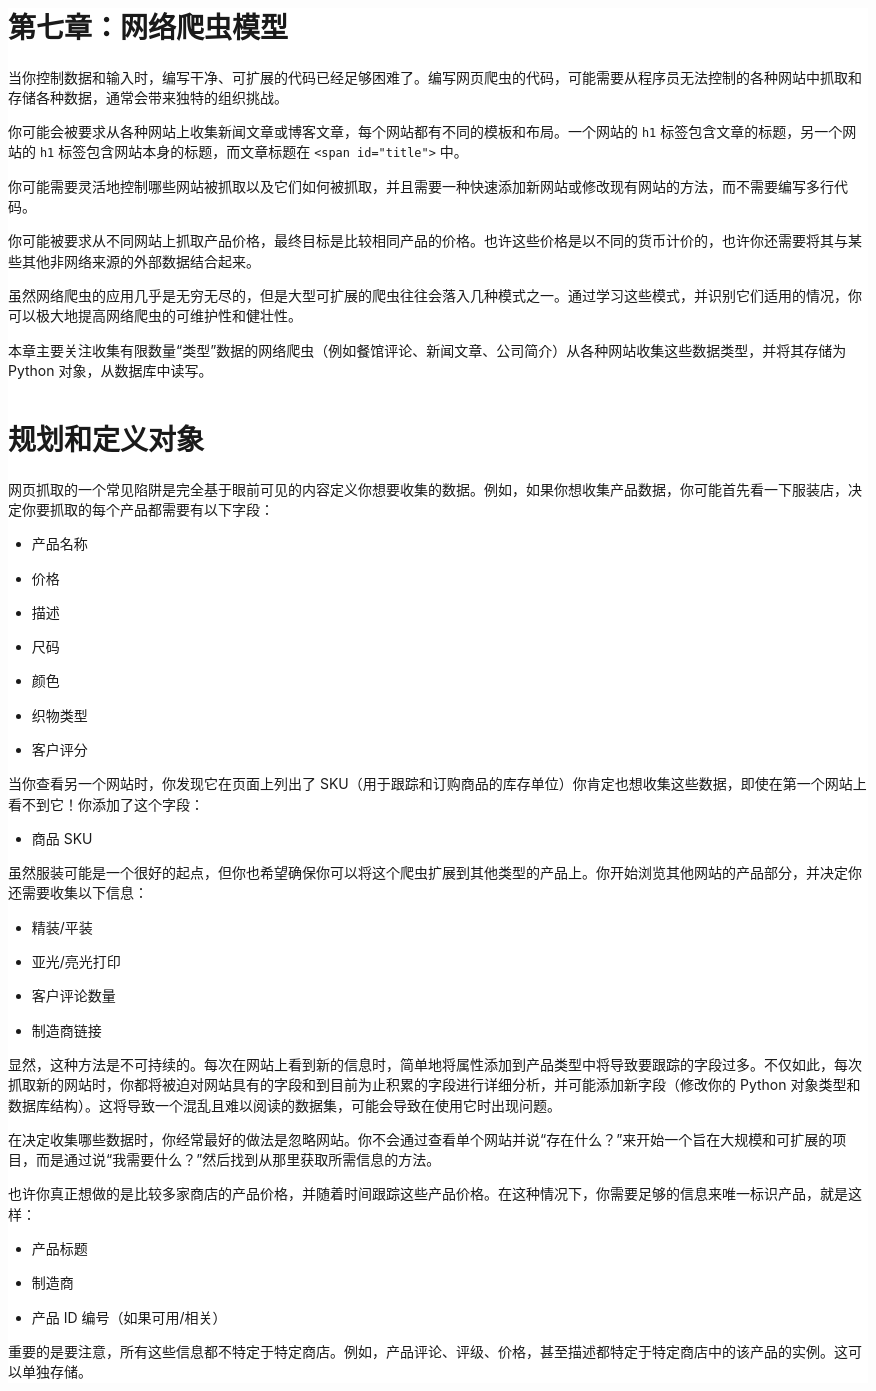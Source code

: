 # 第七章：网络爬虫模型

当你控制数据和输入时，编写干净、可扩展的代码已经足够困难了。编写网页爬虫的代码，可能需要从程序员无法控制的各种网站中抓取和存储各种数据，通常会带来独特的组织挑战。

你可能会被要求从各种网站上收集新闻文章或博客文章，每个网站都有不同的模板和布局。一个网站的 `h1` 标签包含文章的标题，另一个网站的 `h1` 标签包含网站本身的标题，而文章标题在 `<span id="title">` 中。

你可能需要灵活地控制哪些网站被抓取以及它们如何被抓取，并且需要一种快速添加新网站或修改现有网站的方法，而不需要编写多行代码。

你可能被要求从不同网站上抓取产品价格，最终目标是比较相同产品的价格。也许这些价格是以不同的货币计价的，也许你还需要将其与某些其他非网络来源的外部数据结合起来。

虽然网络爬虫的应用几乎是无穷无尽的，但是大型可扩展的爬虫往往会落入几种模式之一。通过学习这些模式，并识别它们适用的情况，你可以极大地提高网络爬虫的可维护性和健壮性。

本章主要关注收集有限数量“类型”数据的网络爬虫（例如餐馆评论、新闻文章、公司简介）从各种网站收集这些数据类型，并将其存储为 Python 对象，从数据库中读写。

# 规划和定义对象

网页抓取的一个常见陷阱是完全基于眼前可见的内容定义你想要收集的数据。例如，如果你想收集产品数据，你可能首先看一下服装店，决定你要抓取的每个产品都需要有以下字段：

+   产品名称

+   价格

+   描述

+   尺码

+   颜色

+   织物类型

+   客户评分

当你查看另一个网站时，你发现它在页面上列出了 SKU（用于跟踪和订购商品的库存单位）你肯定也想收集这些数据，即使在第一个网站上看不到它！你添加了这个字段：

+   商品 SKU

虽然服装可能是一个很好的起点，但你也希望确保你可以将这个爬虫扩展到其他类型的产品上。你开始浏览其他网站的产品部分，并决定你还需要收集以下信息：

+   精装/平装

+   亚光/亮光打印

+   客户评论数量

+   制造商链接

显然，这种方法是不可持续的。每次在网站上看到新的信息时，简单地将属性添加到产品类型中将导致要跟踪的字段过多。不仅如此，每次抓取新的网站时，你都将被迫对网站具有的字段和到目前为止积累的字段进行详细分析，并可能添加新字段（修改你的 Python 对象类型和数据库结构）。这将导致一个混乱且难以阅读的数据集，可能会导致在使用它时出现问题。

在决定收集哪些数据时，你经常最好的做法是忽略网站。你不会通过查看单个网站并说“存在什么？”来开始一个旨在大规模和可扩展的项目，而是通过说“我需要什么？”然后找到从那里获取所需信息的方法。

也许你真正想做的是比较多家商店的产品价格，并随着时间跟踪这些产品价格。在这种情况下，你需要足够的信息来唯一标识产品，就是这样：

+   产品标题

+   制造商

+   产品 ID 编号（如果可用/相关）

重要的是要注意，所有这些信息都不特定于特定商店。例如，产品评论、评级、价格，甚至描述都特定于特定商店中的该产品的实例。这可以单独存储。
